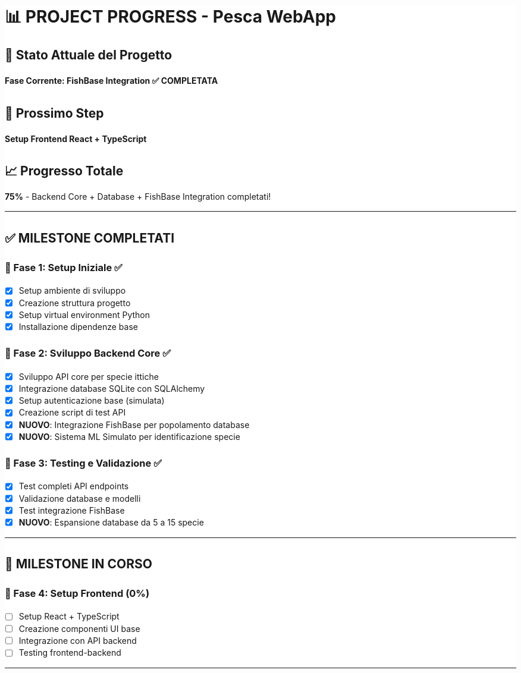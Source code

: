 # 📊 PROJECT PROGRESS - Pesca WebApp

## 🎯 Stato Attuale del Progetto
**Fase Corrente: FishBase Integration ✅ COMPLETATA**

## 🚀 Prossimo Step
**Setup Frontend React + TypeScript**

## 📈 Progresso Totale
**75%** - Backend Core + Database + FishBase Integration completati!

---

## ✅ MILESTONE COMPLETATI

### 🎯 Fase 1: Setup Iniziale ✅
- [x] Setup ambiente di sviluppo
- [x] Creazione struttura progetto
- [x] Setup virtual environment Python
- [x] Installazione dipendenze base

### 🎯 Fase 2: Sviluppo Backend Core ✅
- [x] Sviluppo API core per specie ittiche
- [x] Integrazione database SQLite con SQLAlchemy
- [x] Setup autenticazione base (simulata)
- [x] Creazione script di test API
- [x] **NUOVO**: Integrazione FishBase per popolamento database
- [x] **NUOVO**: Sistema ML Simulato per identificazione specie

### 🎯 Fase 3: Testing e Validazione ✅
- [x] Test completi API endpoints
- [x] Validazione database e modelli
- [x] Test integrazione FishBase
- [x] **NUOVO**: Espansione database da 5 a 15 specie

---

## 🔄 MILESTONE IN CORSO

### 🎯 Fase 4: Setup Frontend (0%)
- [ ] Setup React + TypeScript
- [ ] Creazione componenti UI base
- [ ] Integrazione con API backend
- [ ] Testing frontend-backend

---
